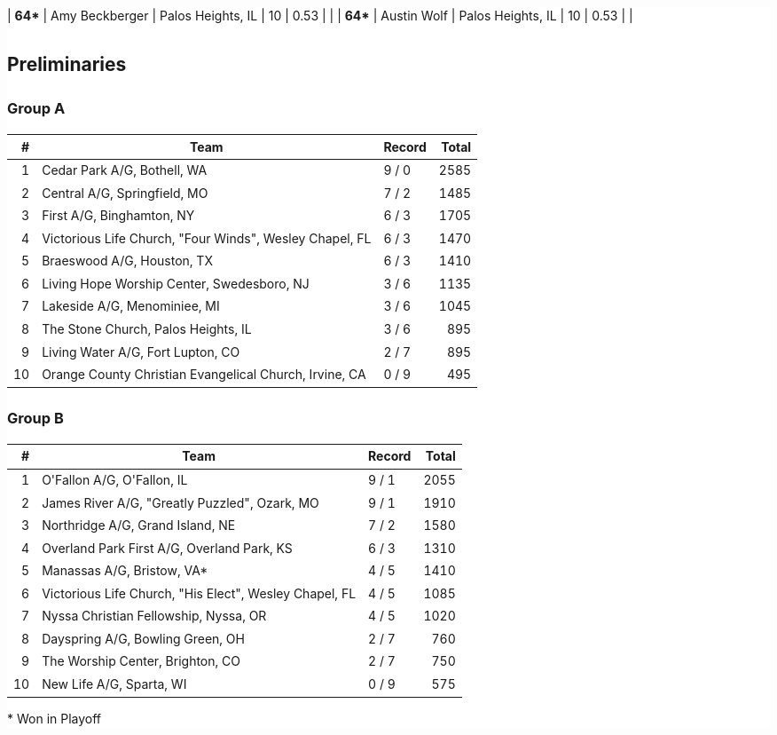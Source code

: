| **64\*** | Amy Beckberger    | Palos Heights, IL             |    10 |   0.53 |      |
| **64\*** | Austin Wolf       | Palos Heights, IL             |    10 |   0.53 |      |

## Preliminaries

### Group A

|    # | Team                                                    | Record | Total |
| ---: | ------------------------------------------------------- | ------ | ----: |
|    1 | Cedar Park A/G, Bothell, WA                             | 9 / 0  |  2585 |
|    2 | Central A/G, Springfield, MO                            | 7 / 2  |  1485 |
|    3 | First A/G, Binghamton, NY                               | 6 / 3  |  1705 |
|    4 | Victorious Life Church, "Four Winds", Wesley Chapel, FL | 6 / 3  |  1470 |
|    5 | Braeswood A/G, Houston, TX                              | 6 / 3  |  1410 |
|    6 | Living Hope Worship Center, Swedesboro, NJ              | 3 / 6  |  1135 |
|    7 | Lakeside A/G, Menominiee, MI                            | 3 / 6  |  1045 |
|    8 | The Stone Church, Palos Heights, IL                     | 3 / 6  |   895 |
|    9 | Living Water A/G, Fort Lupton, CO                       | 2 / 7  |   895 |
|   10 | Orange County Christian Evangelical Church, Irvine, CA  | 0 / 9  |   495 |

### Group B

|    # | Team                                                   | Record | Total |
| ---: | ------------------------------------------------------ | ------ | ----: |
|    1 | O'Fallon A/G, O'Fallon, IL                             | 9 / 1  |  2055 |
|    2 | James River A/G, "Greatly Puzzled", Ozark, MO          | 9 / 1  |  1910 |
|    3 | Northridge A/G, Grand Island, NE                       | 7 / 2  |  1580 |
|    4 | Overland Park First A/G, Overland Park, KS             | 6 / 3  |  1310 |
|    5 | Manassas A/G, Bristow, VA*                             | 4 / 5  |  1410 |
|    6 | Victorious Life Church, "His Elect", Wesley Chapel, FL | 4 / 5  |  1085 |
|    7 | Nyssa Christian Fellowship, Nyssa, OR                  | 4 / 5  |  1020 |
|    8 | Dayspring A/G, Bowling Green, OH                       | 2 / 7  |   760 |
|    9 | The Worship Center, Brighton, CO                       | 2 / 7  |   750 |
|   10 | New Life A/G, Sparta, WI                               | 0 / 9  |   575 |

\* Won in Playoff
